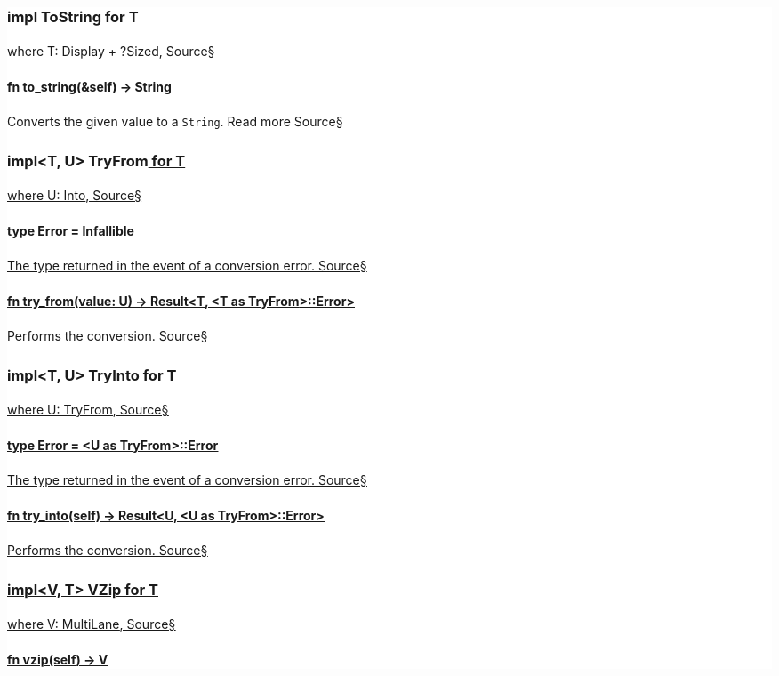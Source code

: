 ### impl<T> ToString for T
where T: Display + ?Sized,
Source§
#### fn to_string(&self) -> String
Converts the given value to a `String`. Read more
Source§
### impl<T, U> TryFrom<U> for T
where U: Into<T>,
Source§
#### type Error = Infallible
The type returned in the event of a conversion error.
Source§
#### fn try_from(value: U) -> Result<T, <T as TryFrom<U>>::Error>
Performs the conversion.
Source§
### impl<T, U> TryInto<U> for T
where U: TryFrom<T>,
Source§
#### type Error = <U as TryFrom<T>>::Error
The type returned in the event of a conversion error.
Source§
#### fn try_into(self) -> Result<U, <U as TryFrom<T>>::Error>
Performs the conversion.
Source§
### impl<V, T> VZip<V> for T
where V: MultiLane<T>,
Source§
#### fn vzip(self) -> V
